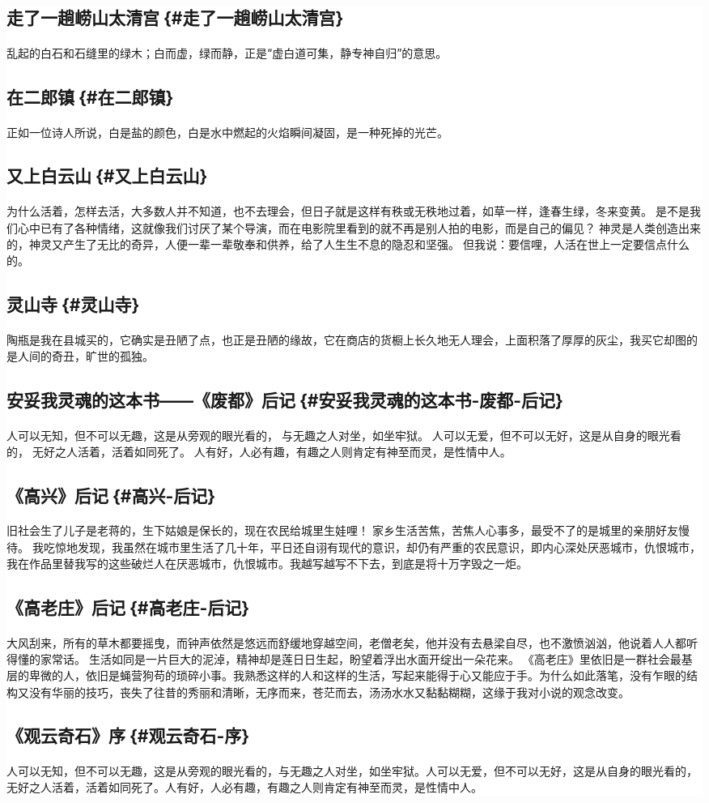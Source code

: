 
## 走了一趟崂山太清宫 {#走了一趟崂山太清宫}

乱起的白石和石缝里的绿木；白而虚，绿而静，正是“虚白道可集，静专神自归”的意思。


## 在二郎镇 {#在二郎镇}

正如一位诗人所说，白是盐的颜色，白是水中燃起的火焰瞬间凝固，是一种死掉的光芒。


## 又上白云山 {#又上白云山}

为什么活着，怎样去活，大多数人并不知道，也不去理会，但日子就是这样有秩或无秩地过着，如草一样，逢春生绿，冬来变黄。
是不是我们心中已有了各种情绪，这就像我们讨厌了某个导演，而在电影院里看到的就不再是别人拍的电影，而是自己的偏见？
神灵是人类创造出来的，神灵又产生了无比的奇异，人便一辈一辈敬奉和供养，给了人生生不息的隐忍和坚强。
但我说：要信哩，人活在世上一定要信点什么的。


## 灵山寺 {#灵山寺}

陶瓶是我在县城买的，它确实是丑陋了点，也正是丑陋的缘故，它在商店的货橱上长久地无人理会，上面积落了厚厚的灰尘，我买它却图的是人间的奇丑，旷世的孤独。


## 安妥我灵魂的这本书——《废都》后记 {#安妥我灵魂的这本书-废都-后记}

人可以无知，但不可以无趣，这是从旁观的眼光看的，
与无趣之人对坐，如坐牢狱。
人可以无爱，但不可以无好，这是从自身的眼光看的，
无好之人活着，活着如同死了。
人有好，人必有趣，有趣之人则肯定有神至而灵，是性情中人。


## 《高兴》后记 {#高兴-后记}

旧社会生了儿子是老蒋的，生下姑娘是保长的，现在农民给城里生娃哩！
家乡生活苦焦，苦焦人心事多，最受不了的是城里的亲朋好友慢待。
我吃惊地发现，我虽然在城市里生活了几十年，平日还自诩有现代的意识，却仍有严重的农民意识，即内心深处厌恶城市，仇恨城市，我在作品里替我写的这些破烂人在厌恶城市，仇恨城市。我越写越写不下去，到底是将十万字毁之一炬。


## 《高老庄》后记 {#高老庄-后记}

大风刮来，所有的草木都要摇曳，而钟声依然是悠远而舒缓地穿越空间，老僧老矣，他并没有去悬梁自尽，也不激愤汹汹，他说着人人都听得懂的家常话。
生活如同是一片巨大的泥淖，精神却是莲日日生起，盼望着浮出水面开绽出一朵花来。
《高老庄》里依旧是一群社会最基层的卑微的人，依旧是蝇营狗苟的琐碎小事。我熟悉这样的人和这样的生活，写起来能得于心又能应于手。为什么如此落笔，没有乍眼的结构又没有华丽的技巧，丧失了往昔的秀丽和清晰，无序而来，苍茫而去，汤汤水水又黏黏糊糊，这缘于我对小说的观念改变。


## 《观云奇石》序 {#观云奇石-序}

人可以无知，但不可以无趣，这是从旁观的眼光看的，与无趣之人对坐，如坐牢狱。人可以无爱，但不可以无好，这是从自身的眼光看的，无好之人活着，活着如同死了。人有好，人必有趣，有趣之人则肯定有神至而灵，是性情中人。